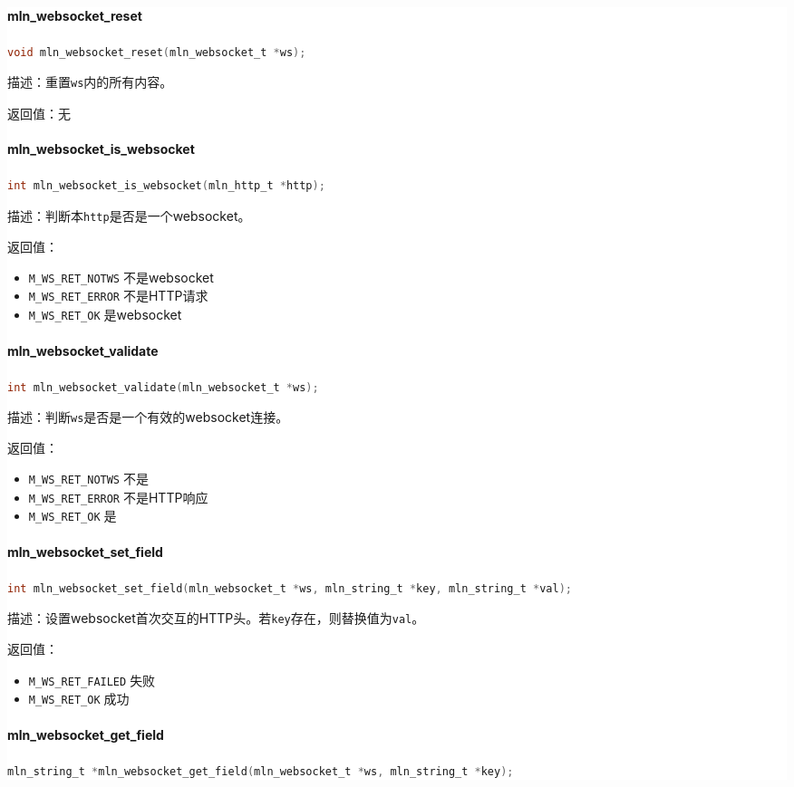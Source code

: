 #### mln_websocket_reset

```c
void mln_websocket_reset(mln_websocket_t *ws);
```

描述：重置`ws`内的所有内容。

返回值：无



#### mln_websocket_is_websocket

```c
int mln_websocket_is_websocket(mln_http_t *http);
```

描述：判断本`http`是否是一个websocket。

返回值：

- `M_WS_RET_NOTWS` 不是websocket
- `M_WS_RET_ERROR` 不是HTTP请求
- `M_WS_RET_OK` 是websocket



#### mln_websocket_validate

```c
int mln_websocket_validate(mln_websocket_t *ws);
```

描述：判断`ws`是否是一个有效的websocket连接。

返回值：

- `M_WS_RET_NOTWS` 不是
- `M_WS_RET_ERROR` 不是HTTP响应
- `M_WS_RET_OK` 是



#### mln_websocket_set_field

```c
int mln_websocket_set_field(mln_websocket_t *ws, mln_string_t *key, mln_string_t *val);
```

描述：设置websocket首次交互的HTTP头。若`key`存在，则替换值为`val`。

返回值：

- `M_WS_RET_FAILED` 失败
- `M_WS_RET_OK` 成功



#### mln_websocket_get_field

```c
mln_string_t *mln_websocket_get_field(mln_websocket_t *ws, mln_string_t *key);
```
